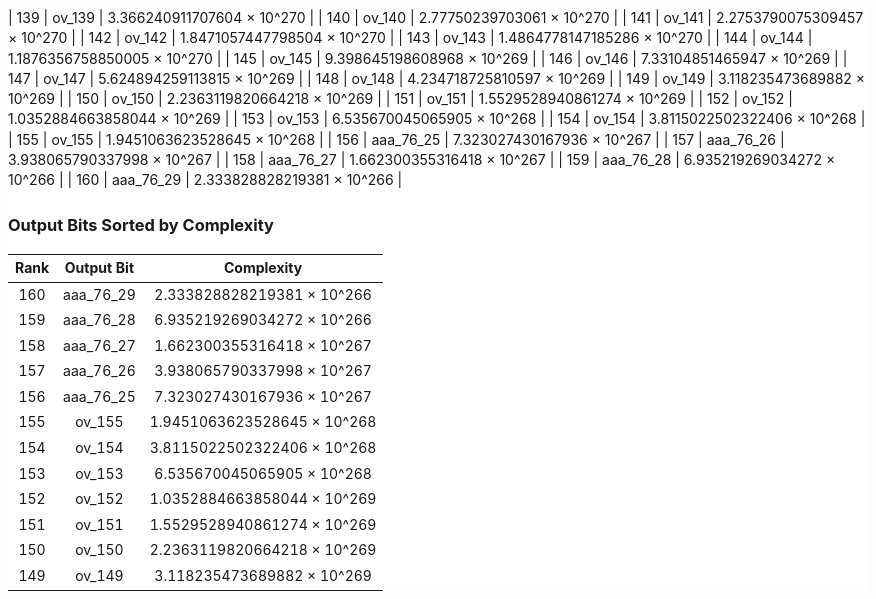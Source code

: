 | 139 | ov_139 | 3.366240911707604 × 10^270 |
| 140 | ov_140 | 2.77750239703061 × 10^270 |
| 141 | ov_141 | 2.2753790075309457 × 10^270 |
| 142 | ov_142 | 1.8471057447798504 × 10^270 |
| 143 | ov_143 | 1.4864778147185286 × 10^270 |
| 144 | ov_144 | 1.1876356758850005 × 10^270 |
| 145 | ov_145 | 9.398645198608968 × 10^269 |
| 146 | ov_146 | 7.33104851465947 × 10^269 |
| 147 | ov_147 | 5.624894259113815 × 10^269 |
| 148 | ov_148 | 4.234718725810597 × 10^269 |
| 149 | ov_149 | 3.118235473689882 × 10^269 |
| 150 | ov_150 | 2.2363119820664218 × 10^269 |
| 151 | ov_151 | 1.5529528940861274 × 10^269 |
| 152 | ov_152 | 1.0352884663858044 × 10^269 |
| 153 | ov_153 | 6.535670045065905 × 10^268 |
| 154 | ov_154 | 3.8115022502322406 × 10^268 |
| 155 | ov_155 | 1.9451063623528645 × 10^268 |
| 156 | aaa_76_25 | 7.323027430167936 × 10^267 |
| 157 | aaa_76_26 | 3.938065790337998 × 10^267 |
| 158 | aaa_76_27 | 1.662300355316418 × 10^267 |
| 159 | aaa_76_28 | 6.935219269034272 × 10^266 |
| 160 | aaa_76_29 | 2.333828828219381 × 10^266 |

### Output Bits Sorted by Complexity

| Rank | Output Bit | Complexity |
|:----:|:----------:|:----------:|
| 160 | aaa_76_29 | 2.333828828219381 × 10^266 |
| 159 | aaa_76_28 | 6.935219269034272 × 10^266 |
| 158 | aaa_76_27 | 1.662300355316418 × 10^267 |
| 157 | aaa_76_26 | 3.938065790337998 × 10^267 |
| 156 | aaa_76_25 | 7.323027430167936 × 10^267 |
| 155 | ov_155 | 1.9451063623528645 × 10^268 |
| 154 | ov_154 | 3.8115022502322406 × 10^268 |
| 153 | ov_153 | 6.535670045065905 × 10^268 |
| 152 | ov_152 | 1.0352884663858044 × 10^269 |
| 151 | ov_151 | 1.5529528940861274 × 10^269 |
| 150 | ov_150 | 2.2363119820664218 × 10^269 |
| 149 | ov_149 | 3.118235473689882 × 10^269 |